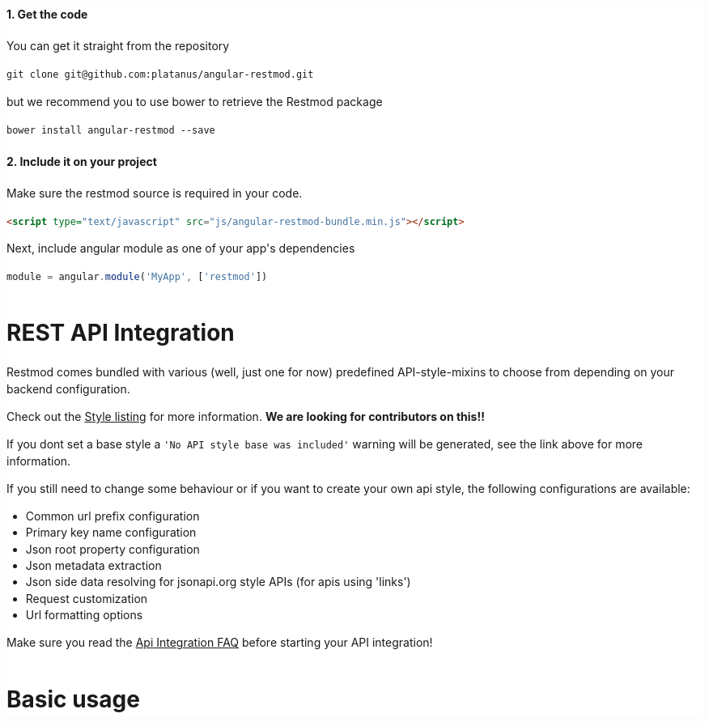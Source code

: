 #### 1. Get the code

You can get it straight from the repository

```
git clone git@github.com:platanus/angular-restmod.git
```

but we recommend you to use bower to retrieve the Restmod package

```
bower install angular-restmod --save
```

#### 2. Include it on your project

Make sure the restmod source is required in your code.

```html
<script type="text/javascript" src="js/angular-restmod-bundle.min.js"></script>
```

Next, include angular module as one of your app's dependencies




```javascript
module = angular.module('MyApp', ['restmod'])
```



# REST API Integration

Restmod comes bundled with various (well, just one for now) predefined API-style-mixins to choose from depending on your backend configuration.

Check out the [Style listing](https://github.com/platanus/angular-restmod/blob/master/docs/guides/styles.md) for more information. **We are looking for contributors on this!!**

If you dont set a base style a `'No API style base was included'` warning will be generated, see the link above for more information.

If you still need to change some behaviour or if you want to create your own api style, the following configurations are available:

* Common url prefix configuration
* Primary key name configuration
* Json root property configuration
* Json metadata extraction
* Json side data resolving for jsonapi.org style APIs (for apis using 'links')
* Request customization
* Url formatting options

Make sure you read the [Api Integration FAQ](https://github.com/platanus/angular-restmod/blob/master/docs/guides/integration.md) before starting your API integration!

# Basic usage

